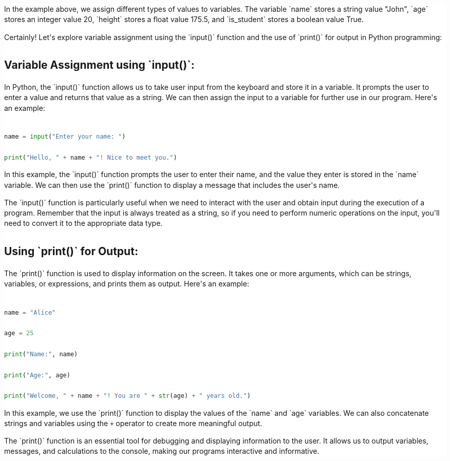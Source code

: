 In the example above, we assign different types of values to variables. The variable \`name\` stores a string value "John", \`age\` stores an integer value 20, \`height\` stores a float value 175.5, and \`is_student\` stores a boolean value True.

Certainly! Let's explore variable assignment using the \`input()\` function and the use of \`print()\` for output in Python programming:

## Variable Assignment using \`input()\`: 

In Python, the \`input()\` function allows us to take user input from the keyboard and store it in a variable. It prompts the user to enter a value and returns that value as a string. We can then assign the input to a variable for further use in our program. Here's an example:

```python

name = input("Enter your name: ")

print("Hello, " + name + "! Nice to meet you.")

```

In this example, the \`input()\` function prompts the user to enter their name, and the value they enter is stored in the \`name\` variable. We can then use the \`print()\` function to display a message that includes the user's name.

The \`input()\` function is particularly useful when we need to interact with the user and obtain input during the execution of a program. Remember that the input is always treated as a string, so if you need to perform numeric operations on the input, you'll need to convert it to the appropriate data type.

## Using \`print()\` for Output: 

The \`print()\` function is used to display information on the screen. It takes one or more arguments, which can be strings, variables, or expressions, and prints them as output. Here's an example:

```python

name = "Alice"

age = 25

print("Name:", name)

print("Age:", age)

print("Welcome, " + name + "! You are " + str(age) + " years old.")

```

In this example, we use the \`print()\` function to display the values of the \`name\` and \`age\` variables. We can also concatenate strings and variables using the `+` operator to create more meaningful output.

The \`print()\` function is an essential tool for debugging and displaying information to the user. It allows us to output variables, messages, and calculations to the console, making our programs interactive and informative.
